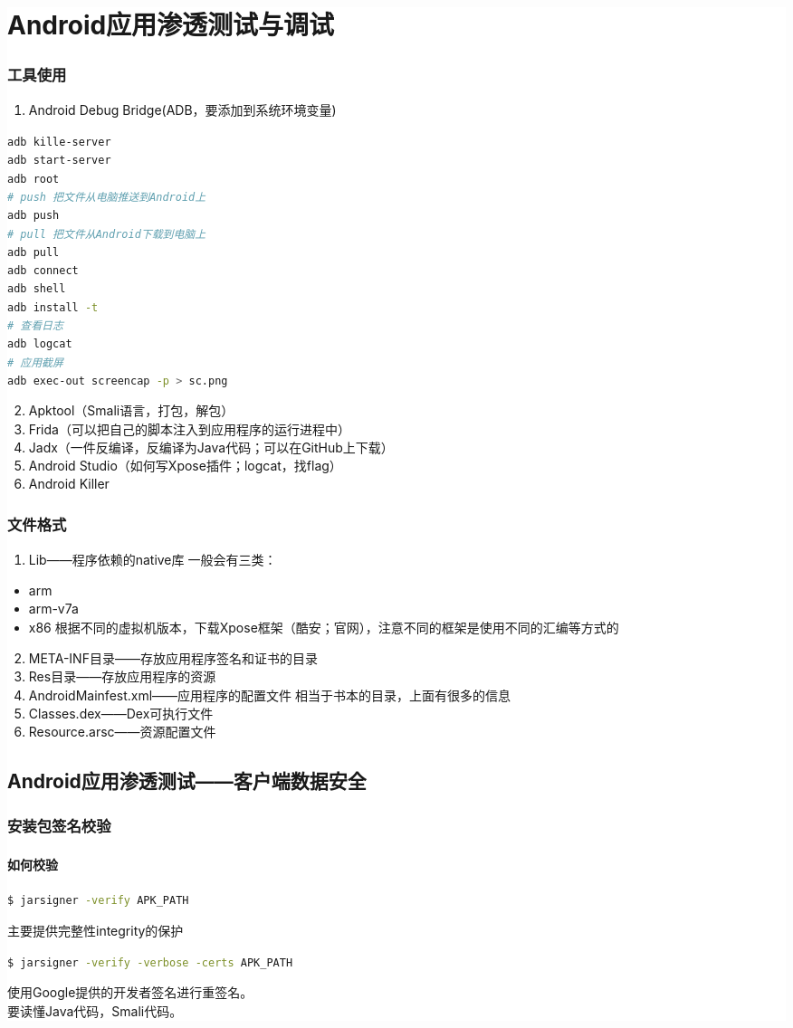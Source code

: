 # Android应用渗透测试与调试

### 工具使用
1. Android Debug Bridge(ADB，要添加到系统环境变量)
```bash
adb kille-server
adb start-server
adb root
# push 把文件从电脑推送到Android上
adb push
# pull 把文件从Android下载到电脑上
adb pull
adb connect
adb shell
adb install -t
# 查看日志
adb logcat
# 应用截屏
adb exec-out screencap -p > sc.png
```
2. Apktool（Smali语言，打包，解包）
3. Frida（可以把自己的脚本注入到应用程序的运行进程中）
4. Jadx（一件反编译，反编译为Java代码；可以在GitHub上下载）
5. Android Studio（如何写Xpose插件；logcat，找flag）
6. Android Killer

### 文件格式

1. Lib——程序依赖的native库
一般会有三类：
- arm
- arm-v7a
- x86
根据不同的虚拟机版本，下载Xpose框架（酷安；官网），注意不同的框架是使用不同的汇编等方式的

2. META-INF目录——存放应用程序签名和证书的目录
3. Res目录——存放应用程序的资源
4. AndroidMainfest.xml——应用程序的配置文件
相当于书本的目录，上面有很多的信息
5. Classes.dex——Dex可执行文件
6. Resource.arsc——资源配置文件

## Android应用渗透测试——客户端数据安全

### 安装包签名校验

#### 如何校验  
```bash
$ jarsigner -verify APK_PATH
```
主要提供完整性integrity的保护
```bash
$ jarsigner -verify -verbose -certs APK_PATH
```
使用Google提供的开发者签名进行重签名。  
要读懂Java代码，Smali代码。
